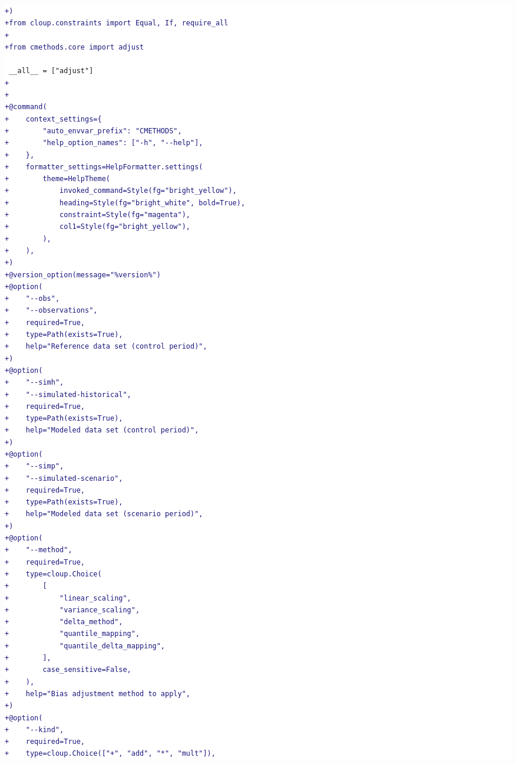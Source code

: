 ```diff
+)
+from cloup.constraints import Equal, If, require_all
+
+from cmethods.core import adjust
 
 __all__ = ["adjust"]
+
+
+@command(
+    context_settings={
+        "auto_envvar_prefix": "CMETHODS",
+        "help_option_names": ["-h", "--help"],
+    },
+    formatter_settings=HelpFormatter.settings(
+        theme=HelpTheme(
+            invoked_command=Style(fg="bright_yellow"),
+            heading=Style(fg="bright_white", bold=True),
+            constraint=Style(fg="magenta"),
+            col1=Style(fg="bright_yellow"),
+        ),
+    ),
+)
+@version_option(message="%version%")
+@option(
+    "--obs",
+    "--observations",
+    required=True,
+    type=Path(exists=True),
+    help="Reference data set (control period)",
+)
+@option(
+    "--simh",
+    "--simulated-historical",
+    required=True,
+    type=Path(exists=True),
+    help="Modeled data set (control period)",
+)
+@option(
+    "--simp",
+    "--simulated-scenario",
+    required=True,
+    type=Path(exists=True),
+    help="Modeled data set (scenario period)",
+)
+@option(
+    "--method",
+    required=True,
+    type=cloup.Choice(
+        [
+            "linear_scaling",
+            "variance_scaling",
+            "delta_method",
+            "quantile_mapping",
+            "quantile_delta_mapping",
+        ],
+        case_sensitive=False,
+    ),
+    help="Bias adjustment method to apply",
+)
+@option(
+    "--kind",
+    required=True,
+    type=cloup.Choice(["+", "add", "*", "mult"]),
```